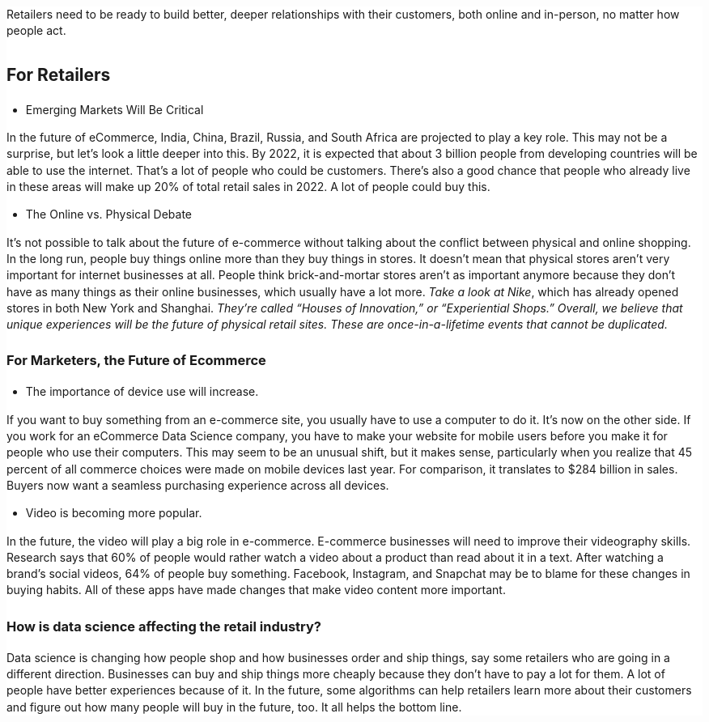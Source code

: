 Retailers need to be ready to build better, deeper relationships with their customers, both online and in-person, no matter how people act.


## For Retailers


* Emerging Markets Will Be Critical

In the future of eCommerce, India, China, Brazil, Russia, and South Africa are projected to play a key role. This may not be a surprise, but let’s look a little deeper into this. By 2022, it is expected that about 3 billion people from developing countries will be able to use the internet. That’s a lot of people who could be customers. There’s also a good chance that people who already live in these areas will make up 20% of total retail sales in 2022. A lot of people could buy this.



* The Online vs. Physical Debate

It’s not possible to talk about the future of e-commerce without talking about the conflict between physical and online shopping. In the long run, people buy things online more than they buy things in stores. It doesn’t mean that physical stores aren’t very important for internet businesses at all. People think brick-and-mortar stores aren’t as important anymore because they don’t have as many things as their online businesses, which usually have a lot more. _Take a look at Nike_, which has already opened stores in both New York and Shanghai. _They’re called “Houses of Innovation,” or “Experiential Shops.” Overall, we believe that unique experiences will be the future of physical retail sites. These are once-in-a-lifetime events that cannot be duplicated._


### For Marketers, the Future of Ecommerce


* The importance of device use will increase.

If you want to buy something from an e-commerce site, you usually have to use a computer to do it. It’s now on the other side. If you work for an eCommerce Data Science company, you have to make your website for mobile users before you make it for people who use their computers. This may seem to be an unusual shift, but it makes sense, particularly when you realize that 45 percent of all commerce choices were made on mobile devices last year. For comparison, it translates to $284 billion in sales. Buyers now want a seamless purchasing experience across all devices.



* Video is becoming more popular.

In the future, the video will play a big role in e-commerce. E-commerce businesses will need to improve their videography skills. Research says that 60% of people would rather watch a video about a product than read about it in a text. After watching a brand’s social videos, 64% of people buy something. Facebook, Instagram, and Snapchat may be to blame for these changes in buying habits. All of these apps have made changes that make video content more important.


### How is data science affecting the retail industry?

Data science is changing how people shop and how businesses order and ship things, say some retailers who are going in a different direction. Businesses can buy and ship things more cheaply because they don’t have to pay a lot for them. A lot of people have better experiences because of it. In the future, some algorithms can help retailers learn more about their customers and figure out how many people will buy in the future, too. It all helps the bottom line.
